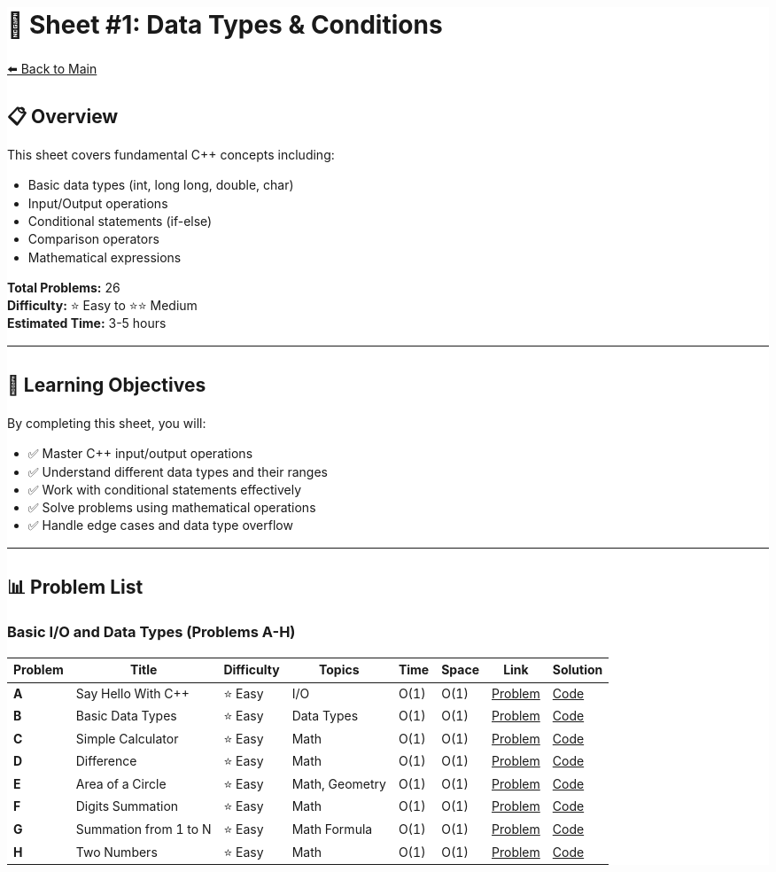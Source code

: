 # 📘 Sheet #1: Data Types & Conditions

[⬅️ Back to Main](../README.md)

## 📋 Overview

This sheet covers fundamental C++ concepts including:
- Basic data types (int, long long, double, char)
- Input/Output operations
- Conditional statements (if-else)
- Comparison operators
- Mathematical expressions

**Total Problems:** 26  
**Difficulty:** ⭐ Easy to ⭐⭐ Medium  
**Estimated Time:** 3-5 hours

---

## 🎯 Learning Objectives

By completing this sheet, you will:
- ✅ Master C++ input/output operations
- ✅ Understand different data types and their ranges
- ✅ Work with conditional statements effectively
- ✅ Solve problems using mathematical operations
- ✅ Handle edge cases and data type overflow

---

## 📊 Problem List

### Basic I/O and Data Types (Problems A-H)

| Problem | Title | Difficulty | Topics | Time | Space | Link | Solution |
|---------|-------|------------|--------|------|-------|------|----------|
| **A** | Say Hello With C++ | ⭐ Easy | I/O | O(1) | O(1) | [Problem](https://codeforces.com/group/MWSDmqGsZm/contest/219158/problem/A) | [Code](A.%20SayHelloWithCpp.cpp) |
| **B** | Basic Data Types | ⭐ Easy | Data Types | O(1) | O(1) | [Problem](https://codeforces.com/group/MWSDmqGsZm/contest/219158/problem/B) | [Code](B.%20BasicDataTypes.cpp) |
| **C** | Simple Calculator | ⭐ Easy | Math | O(1) | O(1) | [Problem](https://codeforces.com/group/MWSDmqGsZm/contest/219158/problem/C) | [Code](C.%20SimpleCalculator.cpp) |
| **D** | Difference | ⭐ Easy | Math | O(1) | O(1) | [Problem](https://codeforces.com/group/MWSDmqGsZm/contest/219158/problem/D) | [Code](D.%20Difference.cpp) |
| **E** | Area of a Circle | ⭐ Easy | Math, Geometry | O(1) | O(1) | [Problem](https://codeforces.com/group/MWSDmqGsZm/contest/219158/problem/E) | [Code](E.%20AreaofaCircle.cpp) |
| **F** | Digits Summation | ⭐ Easy | Math | O(1) | O(1) | [Problem](https://codeforces.com/group/MWSDmqGsZm/contest/219158/problem/F) | [Code](F.%20DigitsSummation.cpp) |
| **G** | Summation from 1 to N | ⭐ Easy | Math Formula | O(1) | O(1) | [Problem](https://codeforces.com/group/MWSDmqGsZm/contest/219158/problem/G) | [Code](G.%20Summationfrom1toN.cpp) |
| **H** | Two Numbers | ⭐ Easy | Math | O(1) | O(1) | [Problem](https://codeforces.com/group/MWSDmqGsZm/contest/219158/problem/H) | [Code](H.%20Twonumbers.cpp) |

